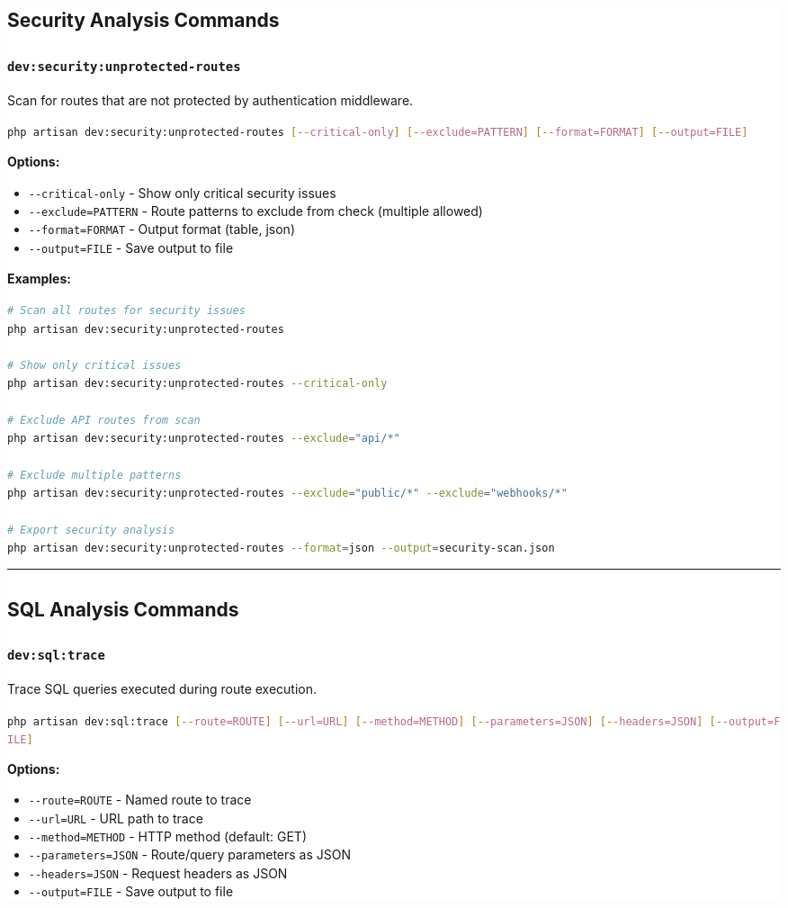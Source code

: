 
## Security Analysis Commands

### `dev:security:unprotected-routes`

Scan for routes that are not protected by authentication middleware.

```bash
php artisan dev:security:unprotected-routes [--critical-only] [--exclude=PATTERN] [--format=FORMAT] [--output=FILE]
```

**Options:**
- `--critical-only` - Show only critical security issues
- `--exclude=PATTERN` - Route patterns to exclude from check (multiple allowed)
- `--format=FORMAT` - Output format (table, json)
- `--output=FILE` - Save output to file

**Examples:**
```bash
# Scan all routes for security issues
php artisan dev:security:unprotected-routes

# Show only critical issues
php artisan dev:security:unprotected-routes --critical-only

# Exclude API routes from scan
php artisan dev:security:unprotected-routes --exclude="api/*"

# Exclude multiple patterns
php artisan dev:security:unprotected-routes --exclude="public/*" --exclude="webhooks/*"

# Export security analysis
php artisan dev:security:unprotected-routes --format=json --output=security-scan.json
```

---

## SQL Analysis Commands

### `dev:sql:trace`

Trace SQL queries executed during route execution.

```bash
php artisan dev:sql:trace [--route=ROUTE] [--url=URL] [--method=METHOD] [--parameters=JSON] [--headers=JSON] [--output=FILE]
```

**Options:**
- `--route=ROUTE` - Named route to trace
- `--url=URL` - URL path to trace
- `--method=METHOD` - HTTP method (default: GET)
- `--parameters=JSON` - Route/query parameters as JSON
- `--headers=JSON` - Request headers as JSON
- `--output=FILE` - Save output to file
